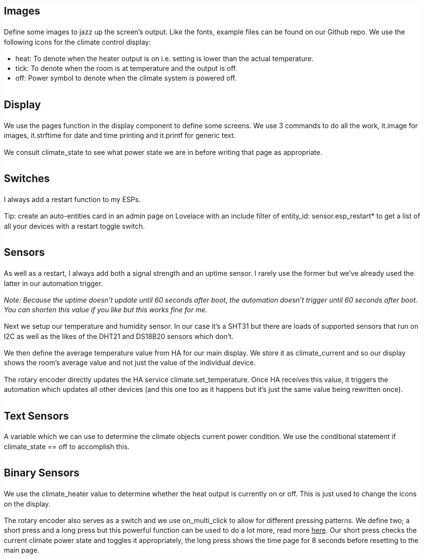 ## Images
Define some images to jazz up the screen’s output. Like the fonts, example files can be found on our Github repo. We use the following icons for the climate control display:
* heat: To denote when the heater output is on i.e. setting is lower than the actual temperature.
* tick: To denote when the room is at temperature and the output is off.
* off: Power symbol to denote when the climate system is powered off.

## Display
We use the pages function in the display component to define some screens. We use 3 commands to do all the work, it.image for images, it.strftime for date and time printing and it.printf for generic text.

We consult climate_state to see what power state we are in before writing that page as appropriate.

## Switches
I always add a restart function to my ESPs.

Tip: create an auto-entities card in an admin page on Lovelace with an include filter of entity_id: sensor.esp_restart\* to get a list of all your devices with a restart toggle switch.

## Sensors
As well as a restart, I always add both a signal strength and an uptime sensor. I rarely use the former but we’ve already used the latter in our automation trigger.

*Note: Because the uptime doesn’t update until 60 seconds after boot, the automation doesn’t trigger until 60 seconds after boot. You can shorten this value if you like but this works fine for me.*

Next we setup our temperature and humidity sensor. In our case it’s a SHT31 but there are loads of supported sensors that run on I2C as well as the likes of the DHT21 and DS18B20 sensors which don’t.

We then define the average temperature value from HA for our main display. We store it as climate_current and so our display shows the room’s average value and not just the value of the individual device.

The rotary encoder directly updates the HA service climate.set_temperature. Once HA receives this value, it triggers the automation which updates all other devices (and this one too as it happens but it’s just the same value being rewritten once).

## Text Sensors
A variable which we can use to determine the climate objects current power condition. We use the conditional statement if climate_state == off to accomplish this.

## Binary Sensors
We use the climate_heater value to determine whether the heat output is currently on or off. This is just used to change the icons on the display.

The rotary encoder also serves as a switch and we use on_multi_click to allow for different pressing patterns. We define two; a short press and a long press but this powerful function can be used to do a lot more, read more [here](https://esphome.io/components/binary_sensor/index.html#on-multi-click). Our short press checks the current climate power state and toggles it appropriately, the long press shows the time page for 8 seconds before resetting to the main page.
